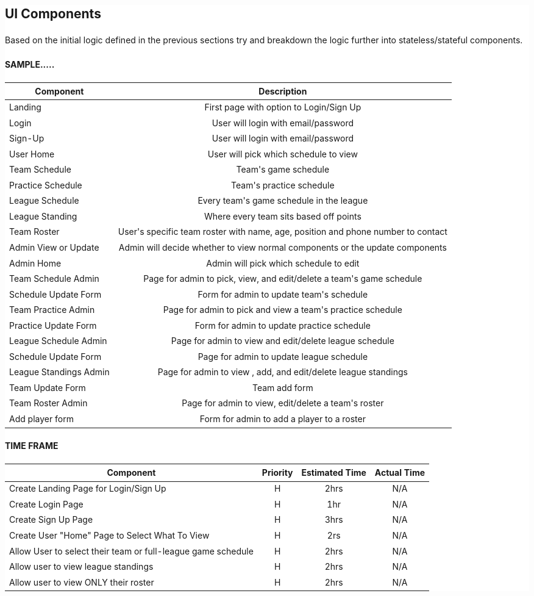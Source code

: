 ## UI Components

Based on the initial logic defined in the previous sections try and breakdown the logic further into stateless/stateful components. 

#### SAMPLE.....
| Component | Description | 
| --- | :---: |  
| Landing | First page with option to Login/Sign Up| 
| Login | User will login with email/password |
| Sign-Up | User will login with email/password |
| User Home | User will pick which schedule to view |
| Team Schedule | Team's game schedule |
| Practice Schedule | Team's practice schedule |
| League Schedule | Every team's game schedule in the league|
| League Standing | Where every team sits based off points |
| Team Roster | User's specific team roster with name, age, position and phone number to contact |
| Admin View or Update | Admin will decide whether to view normal components or the update components |
| Admin Home | Admin will pick which schedule to edit |
| Team Schedule Admin | Page for admin to pick, view, and edit/delete a team's game schedule |
| Schedule Update Form | Form for admin to update team's schedule |
| Team Practice Admin | Page for admin to pick and view a team's practice schedule |
| Practice Update Form | Form for admin to update practice schedule |
| League Schedule Admin | Page for admin to view and edit/delete league schedule |
| Schedule Update Form | Page for admin to update league schedule |
| League Standings Admin | Page for admin to view , add, and edit/delete league standings |
| Team Update Form | Team add form|
| Team Roster Admin | Page for admin to view, edit/delete a team's roster|
| Add player form | Form for admin to add a player to a roster |







#### TIME FRAME
| Component | Priority | Estimated Time | Actual Time |
| --- | :---: |  :---: | :---: |
| Create Landing Page for Login/Sign Up | H | 2hrs| N/A |
| Create Login Page | H | 1hr | N/A |
| Create Sign Up Page | H | 3hrs| N/A |
| Create User "Home" Page to Select What To View | H | 2rs| N/A |
| Allow User to select their team or full-league game schedule | H | 2hrs| N/A |
| Allow user to view league standings| H | 2hrs| N/A |
| Allow user to view ONLY their roster | H | 2hrs| N/A |